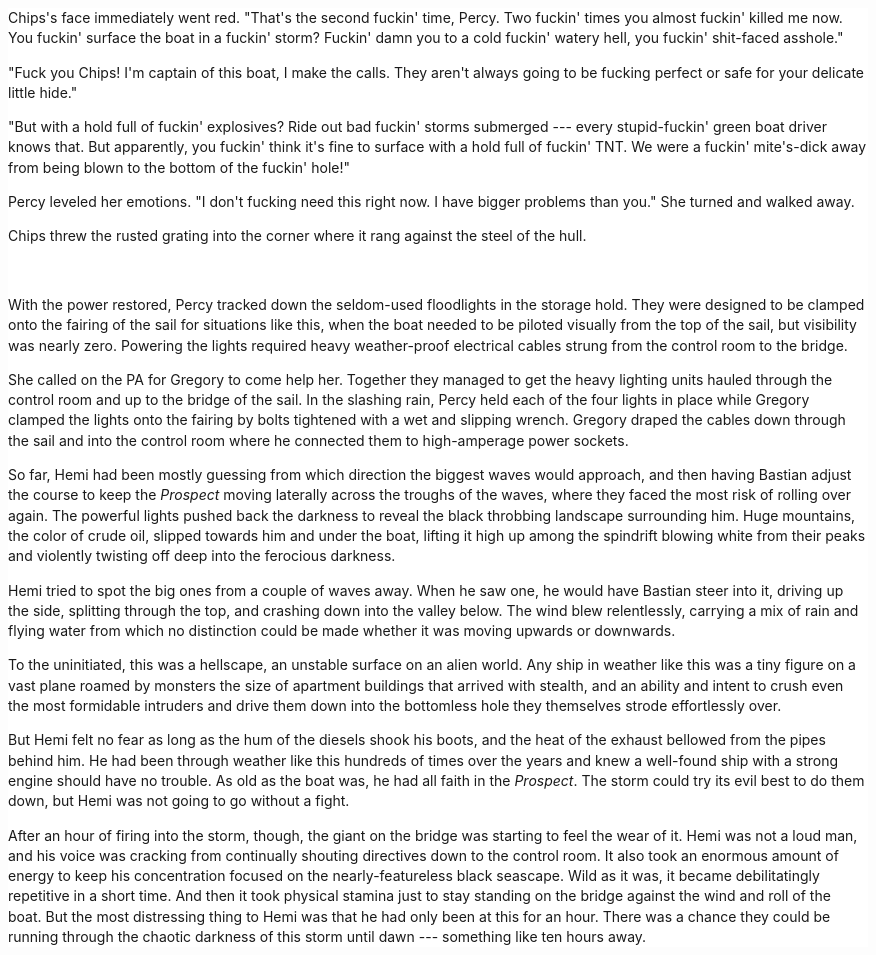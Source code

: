 Chips's face immediately went red. "That's the second fuckin' time, Percy. Two fuckin' times you almost fuckin' killed me now. You fuckin' surface the boat in a fuckin' storm? Fuckin' damn you to a cold fuckin' watery hell, you fuckin' shit-faced asshole."

"Fuck you Chips! I'm captain of this boat, I make the calls. They aren't always going to be fucking perfect or safe for your delicate little hide."

"But with a hold full of fuckin' explosives? Ride out bad fuckin' storms submerged --- every stupid-fuckin' green boat driver knows that. But apparently, you fuckin' think it's fine to surface with a hold full of fuckin' TNT. We were a fuckin' mite's-dick away from being blown to the bottom of the fuckin' hole!"

Percy leveled her emotions. "I don't fucking need this right now. I have bigger problems than you." She turned and walked away.

Chips threw the rusted grating into the corner where it rang against the steel of the hull.

[//]: # (----- invisible character break)
 

[//]: # (### They drive through the storm)

With the power restored, Percy tracked down the seldom-used floodlights in the storage hold. They were designed to be clamped onto the fairing of the sail for situations like this, when the boat needed to be piloted visually from the top of the sail, but visibility was nearly zero. Powering the lights required heavy weather-proof electrical cables strung from the control room to the bridge. 

She called on the PA for Gregory to come help her. Together they managed to get the heavy lighting units hauled through the control room and up to the bridge of the sail. In the slashing rain, Percy held each of the four lights in place while Gregory clamped the lights onto the fairing by bolts tightened with a wet and slipping wrench. Gregory draped the cables down through the sail and into the control room where he connected them to high-amperage power sockets.

So far, Hemi had been mostly guessing from which direction the biggest waves would approach, and then having Bastian adjust the course to keep the _Prospect_ moving laterally across the troughs of the waves, where they faced the most risk of rolling over again. The powerful lights pushed back the darkness to reveal the black throbbing landscape surrounding him. Huge mountains, the color of crude oil, slipped towards him and under the boat, lifting it high up among the spindrift blowing white from their peaks and violently twisting off deep into the ferocious darkness.

Hemi tried to spot the big ones from a couple of waves away. When he saw one, he would have Bastian steer into it, driving up the side, splitting through the top, and crashing down into the valley below. The wind blew relentlessly, carrying a mix of rain and flying water from which no distinction could be made whether it was moving upwards or downwards.

To the uninitiated, this was a hellscape, an unstable surface on an alien world. Any ship in weather like this was a tiny figure on a vast plane roamed by monsters the size of apartment buildings that arrived with stealth, and an ability and intent to crush even the most formidable intruders and drive them down into the bottomless hole they themselves strode effortlessly over.

But Hemi felt no fear as long as the hum of the diesels shook his boots, and the heat of the exhaust bellowed from the pipes behind him. He had been through weather like this hundreds of times over the years and knew a well-found ship with a strong engine should have no trouble. As old as the boat was, he had all faith in the _Prospect_. The storm could try its evil best to do them down, but Hemi was not going to go without a fight.
 
[//]: # (First quarter of night: night 3, run to Stilt City)
After an hour of firing into the storm, though, the giant on the bridge was starting to feel the wear of it. Hemi was not a loud man, and his voice was cracking from continually shouting directives down to the control room. It also took an enormous amount of energy to keep his concentration focused on the nearly-featureless black seascape. Wild as it was, it became debilitatingly repetitive in a short time. And then it took physical stamina just to stay standing on the bridge against the wind and roll of the boat. But the most distressing thing to Hemi was that he had only been at this for an hour. There was a chance they could be running through the chaotic darkness of this storm until dawn --- something like ten hours away.


[//]: # (5_Chapter.md)
[//]: # (### Shakes leads off the Grackle)
[//]: # (### they hear the storm above, decide whether to surface)
[//]: # (### they surface in a storm)
[//]: # (### The Prospect rolls over)
[//]: # (### Hemi gets them straightened out; confrontation with Chips)
[//]: # (### Cassandra on sonar in the storm)
[//]: # (### The pursuing sub rises and starts to shoot)
[//]: # (### They dive; Owen dies)
[//]: # (### Figuring out what the pursuing sub is going to do)
[//]: # (### The Grackle fires a torpedo at them)
[//]: # (### Hiding deep)
[//]: # (### late dinner; some more speculation as the reason behind their pursuers)
[//]: # (### Chips comes in to tell them the bilge pump is broken)
[//]: # (### The scattering layer)
[//]: # (### Hiding under the scattering layer)
[//]: # (### They run under the scattering layer)
[//]: # (### They come up in a fog bank)
[//]: # (### They launch Herschel)
[//]: # (### Shakes leads off the Grackle)
[//]: # (Mid-morning: day 3, run to Stilt City)
[//]: # (### they hear the storm above, decide whether to surface)
[//]: # (Early-night: night 3, run to Stilt City)
[//]: # (Cassandra is probably vaguely Catholic.)
[//]: # (### they surface in a storm)
[//]: # (### The Prospect rolls over)
[//]: # (### Hemi gets them straightened out; confrontation with Chips)
[//]: # (I'm just assuming Chips got the starters for the diesels back together --- she certainly had plenty of time.)
[//]: # (### Cassandra on sonar in the storm)
[//]: # (Cassandra knows of drone music because the cultural flow through the depot included people from all over the world --- even if she did not exactly _experience_ the culture/music.)
[//]: # (That elbows-on-the-table-hands-over-ears gesture is the same as used in the Laurie Anderson piece at Mass MoCA)
[//]: # (### The pursuing sub rises and starts to shoot)
[//]: # (### They dive; Owen dies)
[//]: # (But nobody _saw_ Owen die...)
[//]: # (### Figuring out what the pursuing sub is going to do)
[//]: # (### The Grackle fires a torpedo at them)
[//]: # (I do not think a torpedo has a pressurized hull, so it would not implode, it would just fail.)
[//]: # (### Hiding deep)
[//]: # (middle of night: night 3, run to Stilt City)
[//]: # (### late dinner; some more speculation as the reason behind their pursuers)
[//]: # (### Chips comes in to tell them the bilge pump is broken)
[//]: # (------ FEB 2025 EDITED TO HERE; use :WF and pablo in console, desert, shine and moria, or paper in gvim ------)
[//]: # (### The scattering layer)
[//]: # (After midnight: night 3, run to Stilt City)
[//]: # (very late night: night 3, run to Stilt City)
[//]: # (### Hiding under the scattering layer)
[//]: # (### They run under the scattering layer)
[//]: # (dawn: day 4, run to Stilt City)
[//]: # (### They come up in a fog bank)
[//]: # (early morning: day 4, run to Stilt City)
[//]: # (### They launch Herschel)
